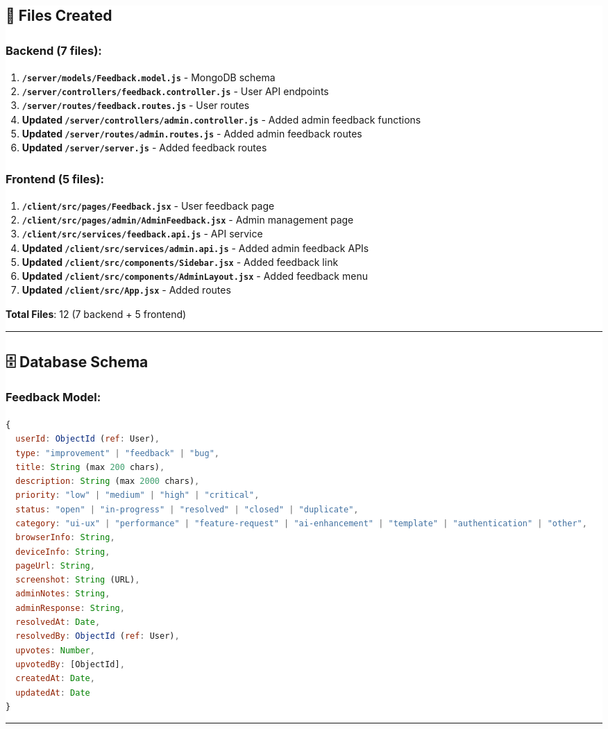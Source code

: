 
## 📁 Files Created

### Backend (7 files):
1. **`/server/models/Feedback.model.js`** - MongoDB schema
2. **`/server/controllers/feedback.controller.js`** - User API endpoints
3. **`/server/routes/feedback.routes.js`** - User routes
4. **Updated `/server/controllers/admin.controller.js`** - Added admin feedback functions
5. **Updated `/server/routes/admin.routes.js`** - Added admin feedback routes
6. **Updated `/server/server.js`** - Added feedback routes

### Frontend (5 files):
1. **`/client/src/pages/Feedback.jsx`** - User feedback page
2. **`/client/src/pages/admin/AdminFeedback.jsx`** - Admin management page
3. **`/client/src/services/feedback.api.js`** - API service
4. **Updated `/client/src/services/admin.api.js`** - Added admin feedback APIs
5. **Updated `/client/src/components/Sidebar.jsx`** - Added feedback link
6. **Updated `/client/src/components/AdminLayout.jsx`** - Added feedback menu
7. **Updated `/client/src/App.jsx`** - Added routes

**Total Files**: 12 (7 backend + 5 frontend)

---

## 🗄️ Database Schema

### Feedback Model:
```javascript
{
  userId: ObjectId (ref: User),
  type: "improvement" | "feedback" | "bug",
  title: String (max 200 chars),
  description: String (max 2000 chars),
  priority: "low" | "medium" | "high" | "critical",
  status: "open" | "in-progress" | "resolved" | "closed" | "duplicate",
  category: "ui-ux" | "performance" | "feature-request" | "ai-enhancement" | "template" | "authentication" | "other",
  browserInfo: String,
  deviceInfo: String,
  pageUrl: String,
  screenshot: String (URL),
  adminNotes: String,
  adminResponse: String,
  resolvedAt: Date,
  resolvedBy: ObjectId (ref: User),
  upvotes: Number,
  upvotedBy: [ObjectId],
  createdAt: Date,
  updatedAt: Date
}
```

---